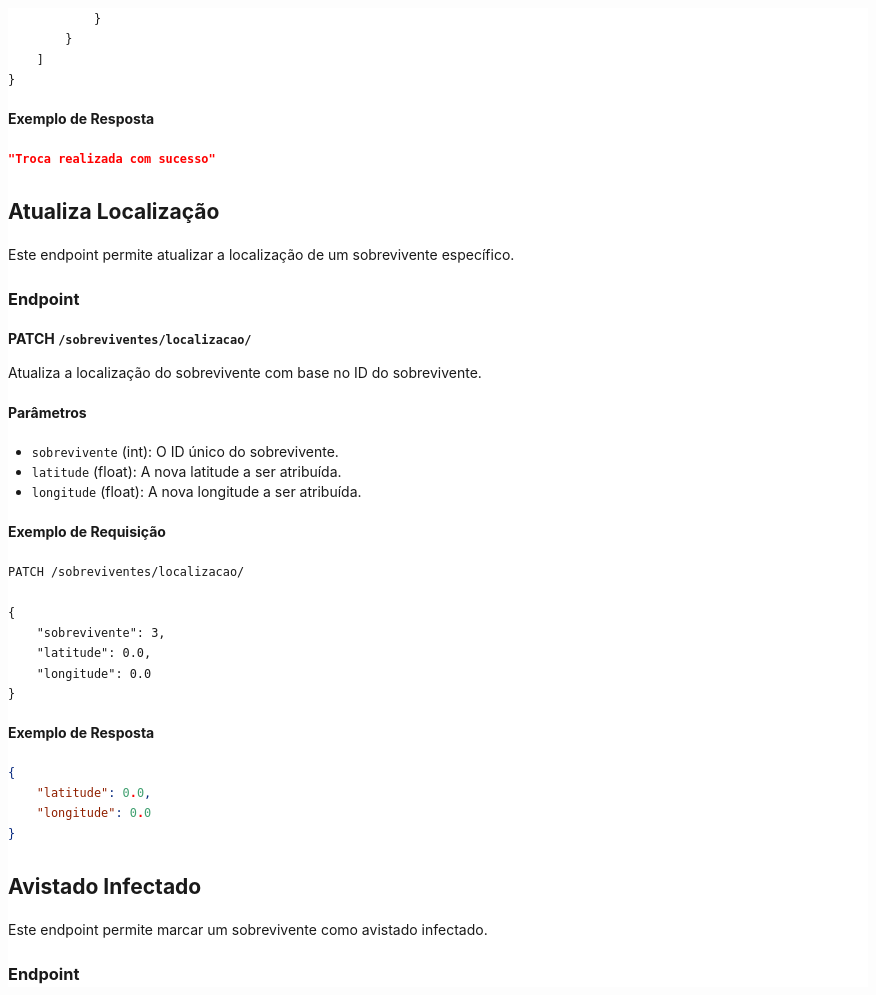 ```http
            }
        }
    ]
}
```

#### Exemplo de Resposta

```json
"Troca realizada com sucesso"
```

## Atualiza Localização

Este endpoint permite atualizar a localização de um sobrevivente específico.

### Endpoint

**PATCH `/sobreviventes/localizacao/`**

Atualiza a localização do sobrevivente com base no ID do sobrevivente.

#### Parâmetros

- `sobrevivente` (int): O ID único do sobrevivente.
- `latitude` (float): A nova latitude a ser atribuída.
- `longitude` (float): A nova longitude a ser atribuída.

#### Exemplo de Requisição

```http
PATCH /sobreviventes/localizacao/

{
    "sobrevivente": 3,
    "latitude": 0.0,
    "longitude": 0.0
}
```

#### Exemplo de Resposta

```json
{
    "latitude": 0.0,
    "longitude": 0.0
}
```

## Avistado Infectado

Este endpoint permite marcar um sobrevivente como avistado infectado.

### Endpoint
